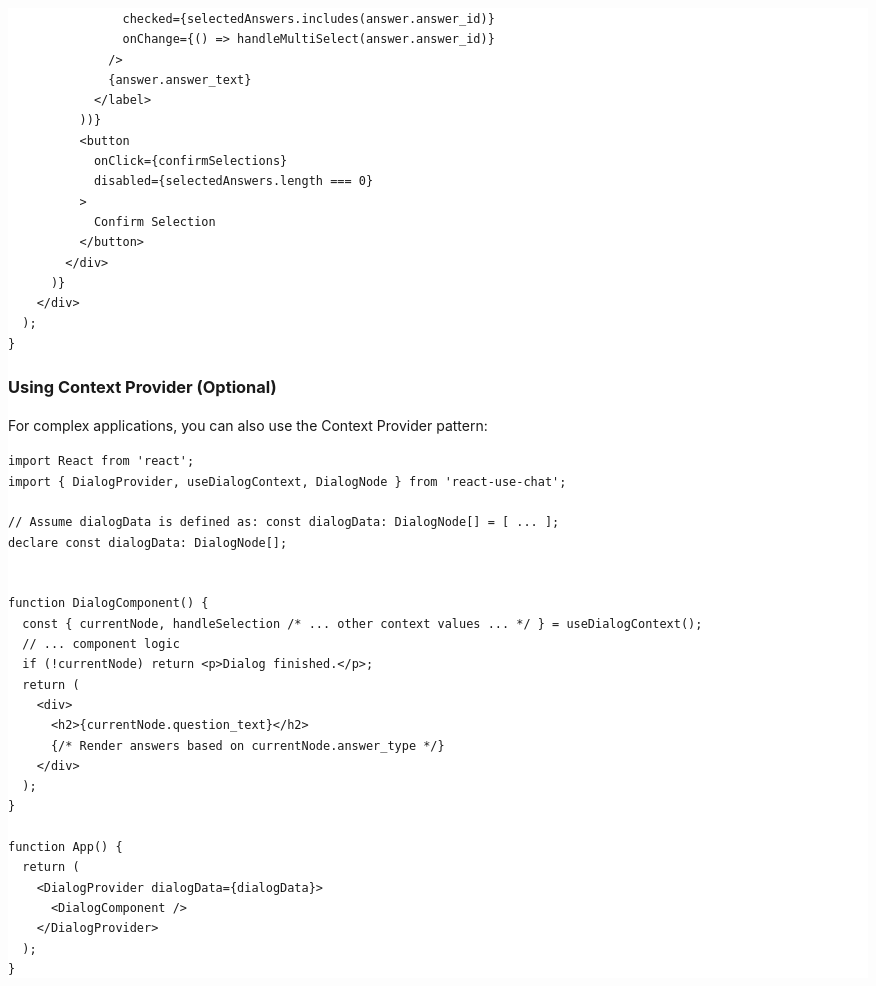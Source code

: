 ```tsx
                checked={selectedAnswers.includes(answer.answer_id)}
                onChange={() => handleMultiSelect(answer.answer_id)}
              />
              {answer.answer_text}
            </label>
          ))}
          <button 
            onClick={confirmSelections}
            disabled={selectedAnswers.length === 0}
          >
            Confirm Selection
          </button>
        </div>
      )}
    </div>
  );
}
```

### Using Context Provider (Optional)

For complex applications, you can also use the Context Provider pattern:

```tsx
import React from 'react';
import { DialogProvider, useDialogContext, DialogNode } from 'react-use-chat';

// Assume dialogData is defined as: const dialogData: DialogNode[] = [ ... ];
declare const dialogData: DialogNode[];


function DialogComponent() {
  const { currentNode, handleSelection /* ... other context values ... */ } = useDialogContext();
  // ... component logic
  if (!currentNode) return <p>Dialog finished.</p>;
  return (
    <div>
      <h2>{currentNode.question_text}</h2>
      {/* Render answers based on currentNode.answer_type */}
    </div>
  );
}

function App() {
  return (
    <DialogProvider dialogData={dialogData}>
      <DialogComponent />
    </DialogProvider>
  );
}
```
